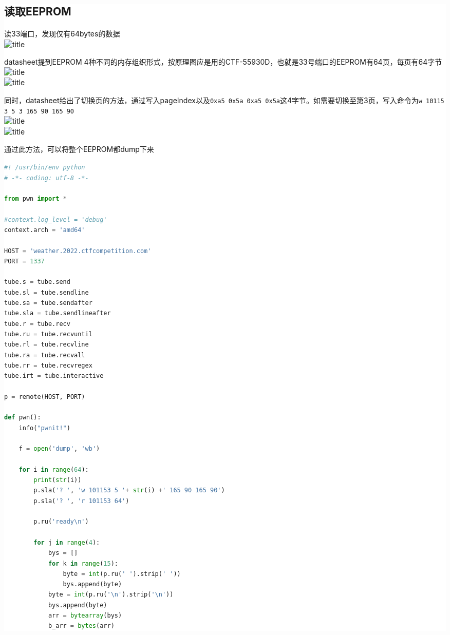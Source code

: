 读取EEPROM
--------

读33端口，发现仅有64bytes的数据  
![title](https://shs3.b.qianxin.com/attack_forum/2022/08/attach-ddf36368145ac55c8789fedabc5ff117a209a4b8.png)

datasheet提到EEPROM 4种不同的内存组织形式，按原理图应是用的CTF-55930D，也就是33号端口的EEPROM有64页，每页有64字节  
![title](https://raw.githubusercontent.com/sung3r/gitnote-images/main/gitnote-images/2022/07/04/1656931838216-1656931838218.png)  
![title](https://shs3.b.qianxin.com/attack_forum/2022/08/attach-2b1f8c2753ef83abd0be2a471ad41087a5f096e9.png)

同时，datasheet给出了切换页的方法，通过写入pageIndex以及`0xa5 0x5a 0xa5 0x5a`这4字节。如需要切换至第3页，写入命令为`w 101153 5 3 165 90 165 90`  
![title](https://shs3.b.qianxin.com/attack_forum/2022/08/attach-8a34477132b9684e6f8d6deea41d05dbf99362b7.png)  
![title](https://raw.githubusercontent.com/sung3r/gitnote-images/main/gitnote-images/2022/07/04/1656932215987-1656932215989.png)

通过此方法，可以将整个EEPROM都dump下来

```python
#! /usr/bin/env python
# -*- coding: utf-8 -*-

from pwn import *

#context.log_level = 'debug'
context.arch = 'amd64'

HOST = 'weather.2022.ctfcompetition.com'
PORT = 1337

tube.s = tube.send
tube.sl = tube.sendline
tube.sa = tube.sendafter
tube.sla = tube.sendlineafter
tube.r = tube.recv
tube.ru = tube.recvuntil
tube.rl = tube.recvline
tube.ra = tube.recvall
tube.rr = tube.recvregex
tube.irt = tube.interactive

p = remote(HOST, PORT)

def pwn():
    info("pwnit!")

    f = open('dump', 'wb')

    for i in range(64):
        print(str(i))
        p.sla('? ', 'w 101153 5 '+ str(i) +' 165 90 165 90')
        p.sla('? ', 'r 101153 64')

        p.ru('ready\n')

        for j in range(4):
            bys = []
            for k in range(15):
                byte = int(p.ru(' ').strip(' '))
                bys.append(byte)
            byte = int(p.ru('\n').strip('\n'))
            bys.append(byte)
            arr = bytearray(bys)
            b_arr = bytes(arr)
```